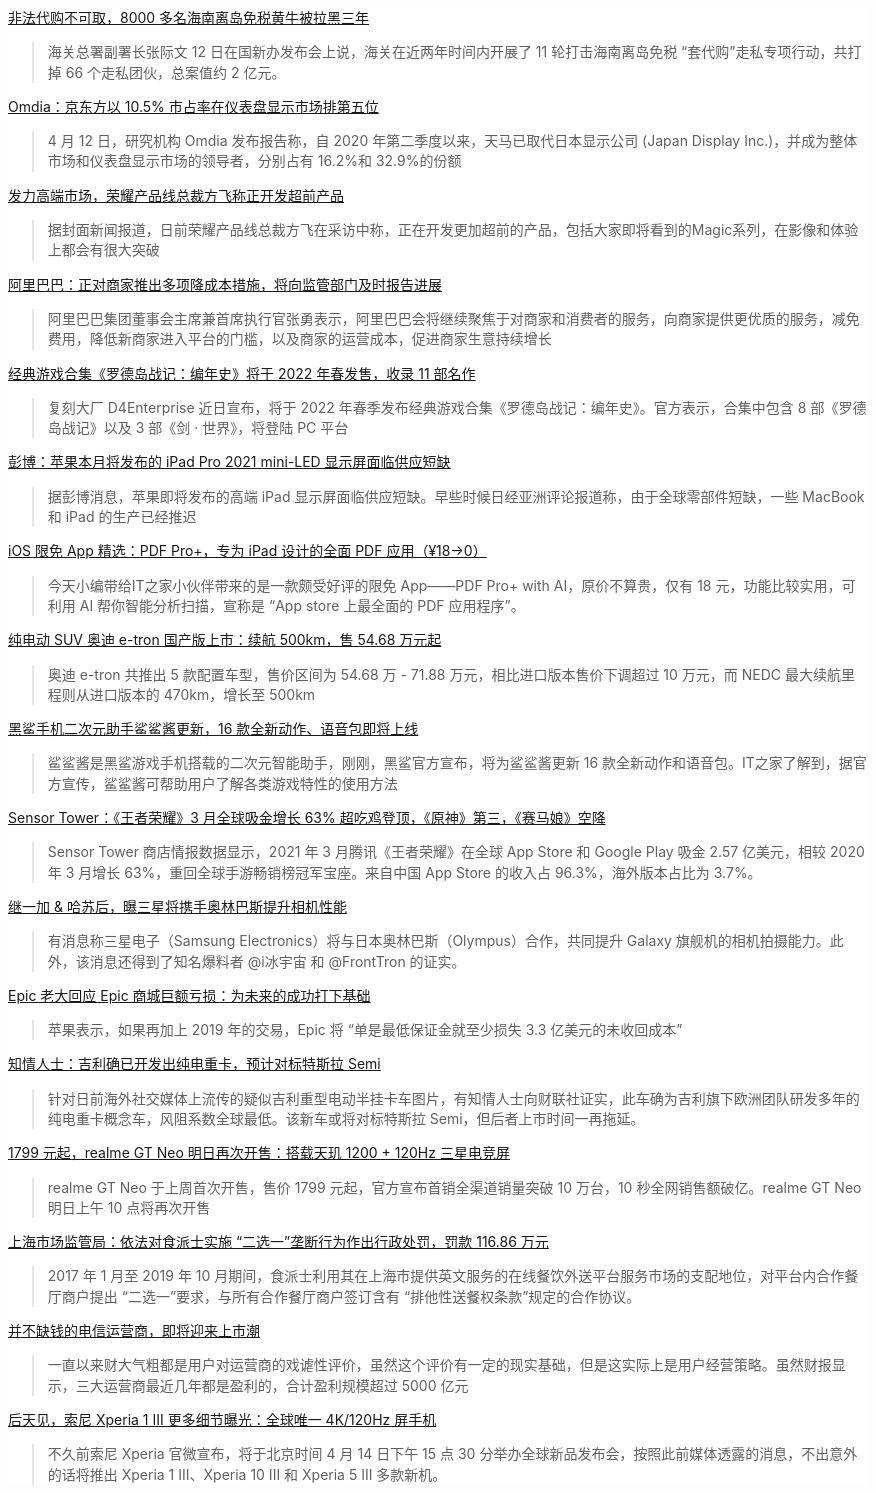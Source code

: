    [非法代购不可取，8000 多名海南离岛免税黄牛被拉黑三年](https://m.ithome.com/html/545497.htm)
   > 海关总署副署长张际文 12 日在国新办发布会上说，海关在近两年时间内开展了 11 轮打击海南离岛免税 “套代购”走私专项行动，共打掉 66 个走私团伙，总案值约 2 亿元。

   [Omdia：京东方以 10.5% 市占率在仪表盘显示市场排第五位](https://m.ithome.com/html/545496.htm)
   > 4 月 12 日，研究机构 Omdia 发布报告称，自 2020 年第二季度以来，天马已取代日本显示公司 (Japan Display Inc.)，并成为整体市场和仪表盘显示市场的领导者，分别占有 16.2%和 32.9%的份额

   [发力高端市场，荣耀产品线总裁方飞称正开发超前产品](https://m.ithome.com/html/545494.htm)
   > 据封面新闻报道，日前荣耀产品线总裁方飞在采访中称，正在开发更加超前的产品，包括大家即将看到的Magic系列，在影像和体验上都会有很大突破

   [阿里巴巴：正对商家推出多项降成本措施，将向监管部门及时报告进展](https://m.ithome.com/html/545493.htm)
   > 阿里巴巴集团董事会主席兼首席执行官张勇表示，阿里巴巴会将继续聚焦于对商家和消费者的服务，向商家提供更优质的服务，减免费用，降低新商家进入平台的门槛，以及商家的运营成本，促进商家生意持续增长

   [经典游戏合集《罗德岛战记：编年史》将于 2022 年春发售，收录 11 部名作](https://m.ithome.com/html/545492.htm)
   > 复刻大厂 D4Enterprise 近日宣布，将于 2022 年春季发布经典游戏合集《罗德岛战记：编年史》。官方表示，合集中包含 8 部《罗德岛战记》以及 3 部《剑 · 世界》，将登陆 PC 平台

   [彭博：苹果本月将发布的 iPad Pro 2021 mini-LED 显示屏面临供应短缺](https://m.ithome.com/html/545491.htm)
   > 据彭博消息，苹果即将发布的高端 iPad 显示屏面临供应短缺。早些时候日经亚洲评论报道称，由于全球零部件短缺，一些 MacBook 和 iPad 的生产已经推迟

   [iOS 限免 App 精选：PDF Pro+，专为 iPad 设计的全面 PDF 应用（¥18→0）](https://m.ithome.com/html/545490.htm)
   > 今天小编带给IT之家小伙伴带来的是一款颇受好评的限免 App——PDF Pro+ with A‪I，原价不算贵，仅有 18 元，功能比较实用，可利用 AI 帮你智能分析扫描，宣称是 “App store 上最全面的 PDF 应用程序”。

   [纯电动 SUV 奥迪 e-tron 国产版上市：续航 500km，售 54.68 万元起](https://m.ithome.com/html/545489.htm)
   > 奥迪 e-tron 共推出 5 款配置车型，售价区间为 54.68 万 - 71.88 万元，相比进口版本售价下调超过 10 万元，而 NEDC 最大续航里程则从进口版本的 470km，增长至 500km

   [黑鲨手机二次元助手鲨鲨酱更新，16 款全新动作、语音包即将上线](https://m.ithome.com/html/545488.htm)
   > 鲨鲨酱是黑鲨游戏手机搭载的二次元智能助手，刚刚，黑鲨官方宣布，将为鲨鲨酱更新 16 款全新动作和语音包。IT之家了解到，据官方宣传，鲨鲨酱可帮助用户了解各类游戏特性的使用方法

   [Sensor Tower：《王者荣耀》3 月全球吸金增长 63% 超吃鸡登顶，《原神》第三，《赛马娘》空降](https://m.ithome.com/html/545487.htm)
   > Sensor Tower 商店情报数据显示，2021 年 3 月腾讯《王者荣耀》在全球 App Store 和 Google Play 吸金 2.57 亿美元，相较 2020 年 3 月增长 63%，重回全球手游畅销榜冠军宝座。来自中国 App Store 的收入占 96.3%，海外版本占比为 3.7%。

   [继一加 & 哈苏后，曝三星将携手奥林巴斯提升相机性能](https://m.ithome.com/html/545486.htm)
   > 有消息称三星电子（Samsung Electronics）将与日本奥林巴斯（Olympus）合作，共同提升 Galaxy 旗舰机的相机拍摄能力。此外，该消息还得到了知名爆料者 @i冰宇宙 和 @FrontTron 的证实。

   [Epic 老大回应 Epic 商城巨额亏损：为未来的成功打下基础](https://m.ithome.com/html/545484.htm)
   > 苹果表示，如果再加上 2019 年的交易，Epic 将 “单是最低保证金就至少损失 3.3 亿美元的未收回成本”

   [知情人士：吉利确已开发出纯电重卡，预计对标特斯拉 Semi](https://m.ithome.com/html/545483.htm)
   > 针对日前海外社交媒体上流传的疑似吉利重型电动半挂卡车图片，有知情人士向财联社证实，此车确为吉利旗下欧洲团队研发多年的纯电重卡概念车，风阻系数全球最低。该新车或将对标特斯拉 Semi，但后者上市时间一再拖延。



   [1799 元起，realme GT Neo 明日再次开售：搭载天玑 1200 + 120Hz 三星电竞屏](https://m.ithome.com/html/545482.htm)
   > realme GT Neo 于上周首次开售，售价 1799 元起，官方宣布首销全渠道销量突破 10 万台，10 秒全网销售额破亿。realme GT Neo 明日上午 10 点将再次开售

   [上海市场监管局：依法对食派士实施 “二选一”垄断行为作出行政处罚，罚款 116.86 万元](https://m.ithome.com/html/545481.htm)
   > 2017 年 1 月至 2019 年 10 月期间，食派士利用其在上海市提供英文服务的在线餐饮外送平台服务市场的支配地位，对平台内合作餐厅商户提出 “二选一”要求，与所有合作餐厅商户签订含有 “排他性送餐权条款”规定的合作协议。

   [并不缺钱的电信运营商，即将迎来上市潮](https://m.ithome.com/html/545480.htm)
   > 一直以来财大气粗都是用户对运营商的戏谑性评价，虽然这个评价有一定的现实基础，但是这实际上是用户经营策略。虽然财报显示，三大运营商最近几年都是盈利的，合计盈利规模超过 5000 亿元

   [后天见，索尼 Xperia 1 III 更多细节曝光：全球唯一 4K/120Hz 屏手机](https://m.ithome.com/html/545478.htm)
   > 不久前索尼 Xperia 官微宣布，将于北京时间 4 月 14 日下午 15 点 30 分举办全球新品发布会，按照此前媒体透露的消息，不出意外的话将推出 Xperia 1 III、Xperia 10 III 和 Xperia 5 III 多款新机。
